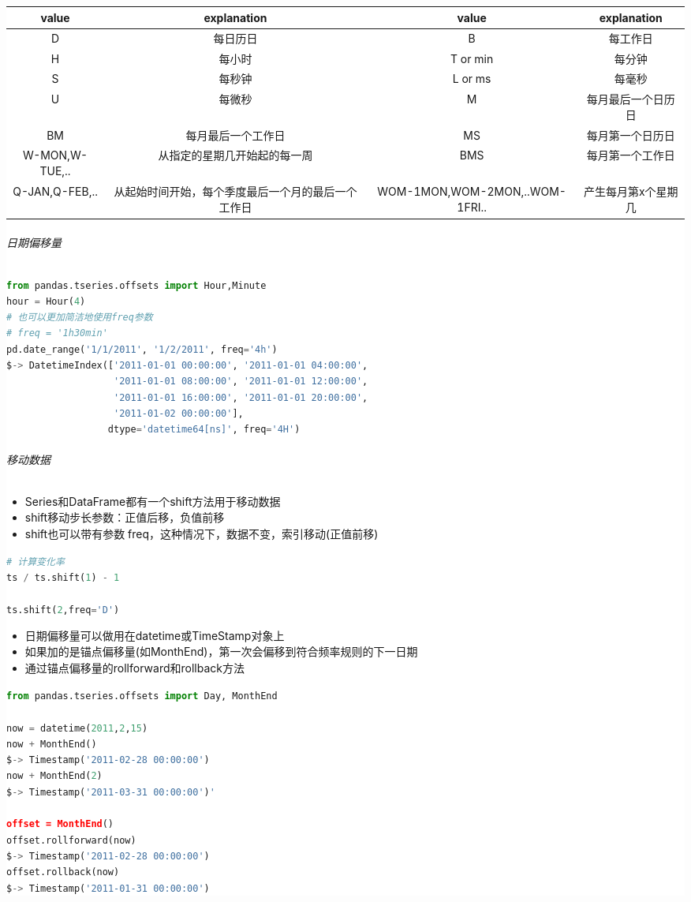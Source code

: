 |value|explanation|value|explanation|
|:---:|:---------:|:---:|:---------:|
|D|每日历日|B|每工作日|
|H|每小时|T or min|每分钟|
|S|每秒钟|L or ms|每毫秒|
|U|每微秒|M|每月最后一个日历日|
|BM|每月最后一个工作日|MS|每月第一个日历日|
|W-MON,W-TUE,..|从指定的星期几开始起的每一周|BMS|每月第一个工作日|
|Q-JAN,Q-FEB,..|从起始时间开始，每个季度最后一个月的最后一个工作日|WOM-1MON,WOM-2MON,..WOM-1FRI..|产生每月第x个星期几|

###### 日期偏移量
```python
from pandas.tseries.offsets import Hour,Minute
hour = Hour(4)
# 也可以更加简洁地使用freq参数
# freq = '1h30min'
pd.date_range('1/1/2011', '1/2/2011', freq='4h')
$-> DatetimeIndex(['2011-01-01 00:00:00', '2011-01-01 04:00:00',
                   '2011-01-01 08:00:00', '2011-01-01 12:00:00',
               	   '2011-01-01 16:00:00', '2011-01-01 20:00:00',
               	   '2011-01-02 00:00:00'],
                  dtype='datetime64[ns]', freq='4H')
```

###### 移动数据
- Series和DataFrame都有一个shift方法用于移动数据
- shift移动步长参数：正值后移，负值前移
- shift也可以带有参数 freq，这种情况下，数据不变，索引移动(正值前移)

```python
# 计算变化率
ts / ts.shift(1) - 1

ts.shift(2,freq='D')
```

- 日期偏移量可以做用在datetime或TimeStamp对象上
- 如果加的是锚点偏移量(如MonthEnd)，第一次会偏移到符合频率规则的下一日期
- 通过锚点偏移量的rollforward和rollback方法

```python
from pandas.tseries.offsets import Day, MonthEnd

now = datetime(2011,2,15)
now + MonthEnd()
$-> Timestamp('2011-02-28 00:00:00')
now + MonthEnd(2)
$-> Timestamp('2011-03-31 00:00:00')'

offset = MonthEnd()
offset.rollforward(now)
$-> Timestamp('2011-02-28 00:00:00')
offset.rollback(now)
$-> Timestamp('2011-01-31 00:00:00')
```
